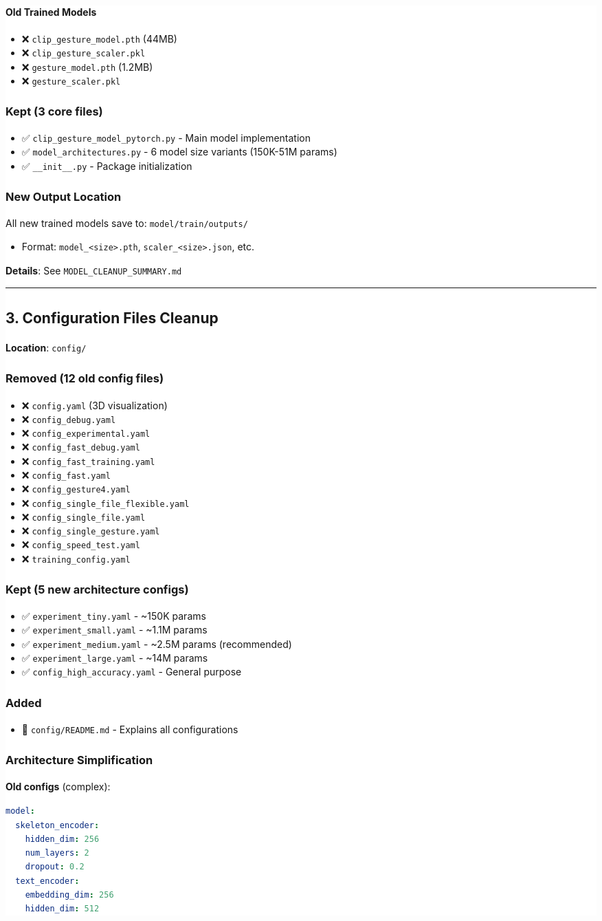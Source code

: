 #### Old Trained Models
- ❌ `clip_gesture_model.pth` (44MB)
- ❌ `clip_gesture_scaler.pkl`
- ❌ `gesture_model.pth` (1.2MB)
- ❌ `gesture_scaler.pkl`

### Kept (3 core files)
- ✅ `clip_gesture_model_pytorch.py` - Main model implementation
- ✅ `model_architectures.py` - 6 model size variants (150K-51M params)
- ✅ `__init__.py` - Package initialization

### New Output Location
All new trained models save to: `model/train/outputs/`
- Format: `model_<size>.pth`, `scaler_<size>.json`, etc.

**Details**: See `MODEL_CLEANUP_SUMMARY.md`

---

## 3. Configuration Files Cleanup

**Location**: `config/`

### Removed (12 old config files)
- ❌ `config.yaml` (3D visualization)
- ❌ `config_debug.yaml`
- ❌ `config_experimental.yaml`
- ❌ `config_fast_debug.yaml`
- ❌ `config_fast_training.yaml`
- ❌ `config_fast.yaml`
- ❌ `config_gesture4.yaml`
- ❌ `config_single_file_flexible.yaml`
- ❌ `config_single_file.yaml`
- ❌ `config_single_gesture.yaml`
- ❌ `config_speed_test.yaml`
- ❌ `training_config.yaml`

### Kept (5 new architecture configs)
- ✅ `experiment_tiny.yaml` - ~150K params
- ✅ `experiment_small.yaml` - ~1.1M params
- ✅ `experiment_medium.yaml` - ~2.5M params (recommended)
- ✅ `experiment_large.yaml` - ~14M params
- ✅ `config_high_accuracy.yaml` - General purpose

### Added
- 📄 `config/README.md` - Explains all configurations

### Architecture Simplification

**Old configs** (complex):
```yaml
model:
  skeleton_encoder:
    hidden_dim: 256
    num_layers: 2
    dropout: 0.2
  text_encoder:
    embedding_dim: 256
    hidden_dim: 512
```

